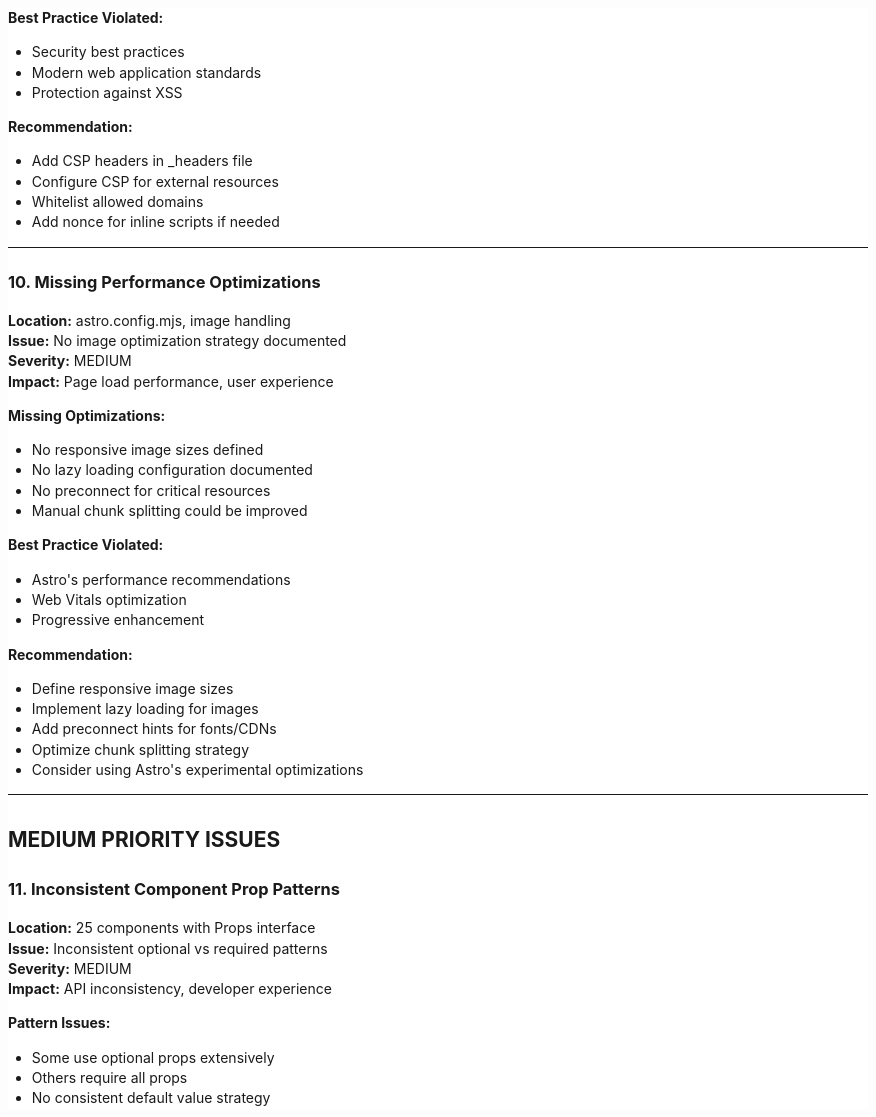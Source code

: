 **Best Practice Violated:**
- Security best practices
- Modern web application standards
- Protection against XSS

**Recommendation:**
- Add CSP headers in _headers file
- Configure CSP for external resources
- Whitelist allowed domains
- Add nonce for inline scripts if needed

---

### 10. Missing Performance Optimizations

**Location:** astro.config.mjs, image handling  
**Issue:** No image optimization strategy documented  
**Severity:** MEDIUM  
**Impact:** Page load performance, user experience

**Missing Optimizations:**
- No responsive image sizes defined
- No lazy loading configuration documented
- No preconnect for critical resources
- Manual chunk splitting could be improved

**Best Practice Violated:**
- Astro's performance recommendations
- Web Vitals optimization
- Progressive enhancement

**Recommendation:**
- Define responsive image sizes
- Implement lazy loading for images
- Add preconnect hints for fonts/CDNs
- Optimize chunk splitting strategy
- Consider using Astro's experimental optimizations

---

## MEDIUM PRIORITY ISSUES

### 11. Inconsistent Component Prop Patterns

**Location:** 25 components with Props interface  
**Issue:** Inconsistent optional vs required patterns  
**Severity:** MEDIUM  
**Impact:** API inconsistency, developer experience

**Pattern Issues:**
- Some use optional props extensively
- Others require all props
- No consistent default value strategy
